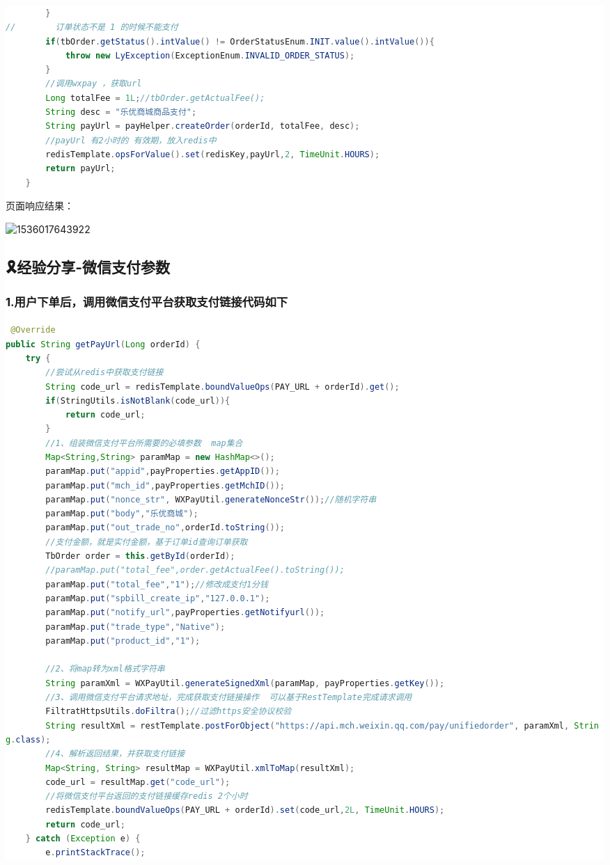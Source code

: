 ```java
        }
//        订单状态不是 1 的时候不能支付
        if(tbOrder.getStatus().intValue() != OrderStatusEnum.INIT.value().intValue()){
            throw new LyException(ExceptionEnum.INVALID_ORDER_STATUS);
        }
        //调用wxpay ，获取url
        Long totalFee = 1L;//tbOrder.getActualFee();
        String desc = "乐优商城商品支付";
        String payUrl = payHelper.createOrder(orderId, totalFee, desc);
        //payUrl 有2小时的 有效期，放入redis中
        redisTemplate.opsForValue().set(redisKey,payUrl,2, TimeUnit.HOURS);
        return payUrl;
    }
```

页面响应结果：

 ![1536017643922](assets/1536017643922.png)



## 🎗经验分享-微信支付参数

### 1.用户下单后，调用微信支付平台获取支付链接代码如下

```java
 @Override
public String getPayUrl(Long orderId) {
    try {
        //尝试从redis中获取支付链接
        String code_url = redisTemplate.boundValueOps(PAY_URL + orderId).get();
        if(StringUtils.isNotBlank(code_url)){
            return code_url;
        }
        //1、组装微信支付平台所需要的必填参数  map集合
        Map<String,String> paramMap = new HashMap<>();
        paramMap.put("appid",payProperties.getAppID());
        paramMap.put("mch_id",payProperties.getMchID());
        paramMap.put("nonce_str", WXPayUtil.generateNonceStr());//随机字符串
        paramMap.put("body","乐优商城");
        paramMap.put("out_trade_no",orderId.toString());
        //支付金额，就是实付金额，基于订单id查询订单获取
        TbOrder order = this.getById(orderId);
        //paramMap.put("total_fee",order.getActualFee().toString());
        paramMap.put("total_fee","1");//修改成支付1分钱
        paramMap.put("spbill_create_ip","127.0.0.1");
        paramMap.put("notify_url",payProperties.getNotifyurl());
        paramMap.put("trade_type","Native");
        paramMap.put("product_id","1");

        //2、将map转为xml格式字符串
        String paramXml = WXPayUtil.generateSignedXml(paramMap, payProperties.getKey());
        //3、调用微信支付平台请求地址，完成获取支付链接操作  可以基于RestTemplate完成请求调用
        FiltratHttpsUtils.doFiltra();//过滤https安全协议校验
        String resultXml = restTemplate.postForObject("https://api.mch.weixin.qq.com/pay/unifiedorder", paramXml, String.class);
        //4、解析返回结果，并获取支付链接
        Map<String, String> resultMap = WXPayUtil.xmlToMap(resultXml);
        code_url = resultMap.get("code_url");
        //将微信支付平台返回的支付链接缓存redis 2个小时
        redisTemplate.boundValueOps(PAY_URL + orderId).set(code_url,2L, TimeUnit.HOURS);
        return code_url;
    } catch (Exception e) {
        e.printStackTrace();
```